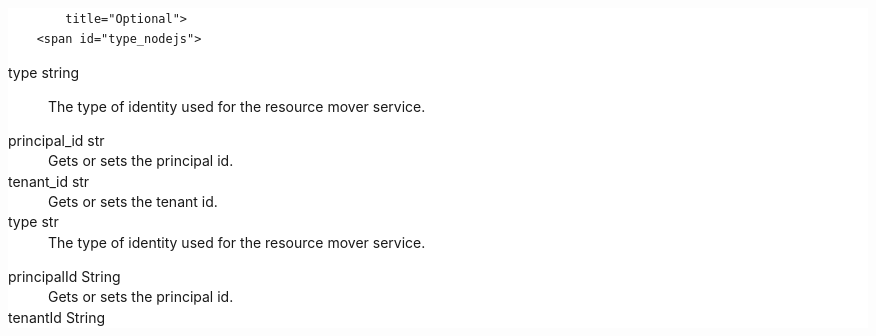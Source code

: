             title="Optional">
        <span id="type_nodejs">
<a data-swiftype-name="resource-property" data-swiftype-type="text" href="#type_nodejs" style="color: inherit; text-decoration: inherit;">type</a>
</span>
        <span class="property-indicator"></span>
        <span class="property-type">string</span>
    </dt>
    <dd>The type of identity used for the resource mover service.</dd></dl>
</pulumi-choosable>
</div>

<div>
<pulumi-choosable type="language" values="python">
<dl class="resources-properties"><dt class="property-optional"
            title="Optional">
        <span id="principal_id_python">
<a data-swiftype-name="resource-property" data-swiftype-type="text" href="#principal_id_python" style="color: inherit; text-decoration: inherit;">principal_<wbr>id</a>
</span>
        <span class="property-indicator"></span>
        <span class="property-type">str</span>
    </dt>
    <dd>Gets or sets the principal id.</dd><dt class="property-optional"
            title="Optional">
        <span id="tenant_id_python">
<a data-swiftype-name="resource-property" data-swiftype-type="text" href="#tenant_id_python" style="color: inherit; text-decoration: inherit;">tenant_<wbr>id</a>
</span>
        <span class="property-indicator"></span>
        <span class="property-type">str</span>
    </dt>
    <dd>Gets or sets the tenant id.</dd><dt class="property-optional"
            title="Optional">
        <span id="type_python">
<a data-swiftype-name="resource-property" data-swiftype-type="text" href="#type_python" style="color: inherit; text-decoration: inherit;">type</a>
</span>
        <span class="property-indicator"></span>
        <span class="property-type">str</span>
    </dt>
    <dd>The type of identity used for the resource mover service.</dd></dl>
</pulumi-choosable>
</div>

<div>
<pulumi-choosable type="language" values="yaml">
<dl class="resources-properties"><dt class="property-optional"
            title="Optional">
        <span id="principalid_yaml">
<a data-swiftype-name="resource-property" data-swiftype-type="text" href="#principalid_yaml" style="color: inherit; text-decoration: inherit;">principal<wbr>Id</a>
</span>
        <span class="property-indicator"></span>
        <span class="property-type">String</span>
    </dt>
    <dd>Gets or sets the principal id.</dd><dt class="property-optional"
            title="Optional">
        <span id="tenantid_yaml">
<a data-swiftype-name="resource-property" data-swiftype-type="text" href="#tenantid_yaml" style="color: inherit; text-decoration: inherit;">tenant<wbr>Id</a>
</span>
        <span class="property-indicator"></span>
        <span class="property-type">String</span>